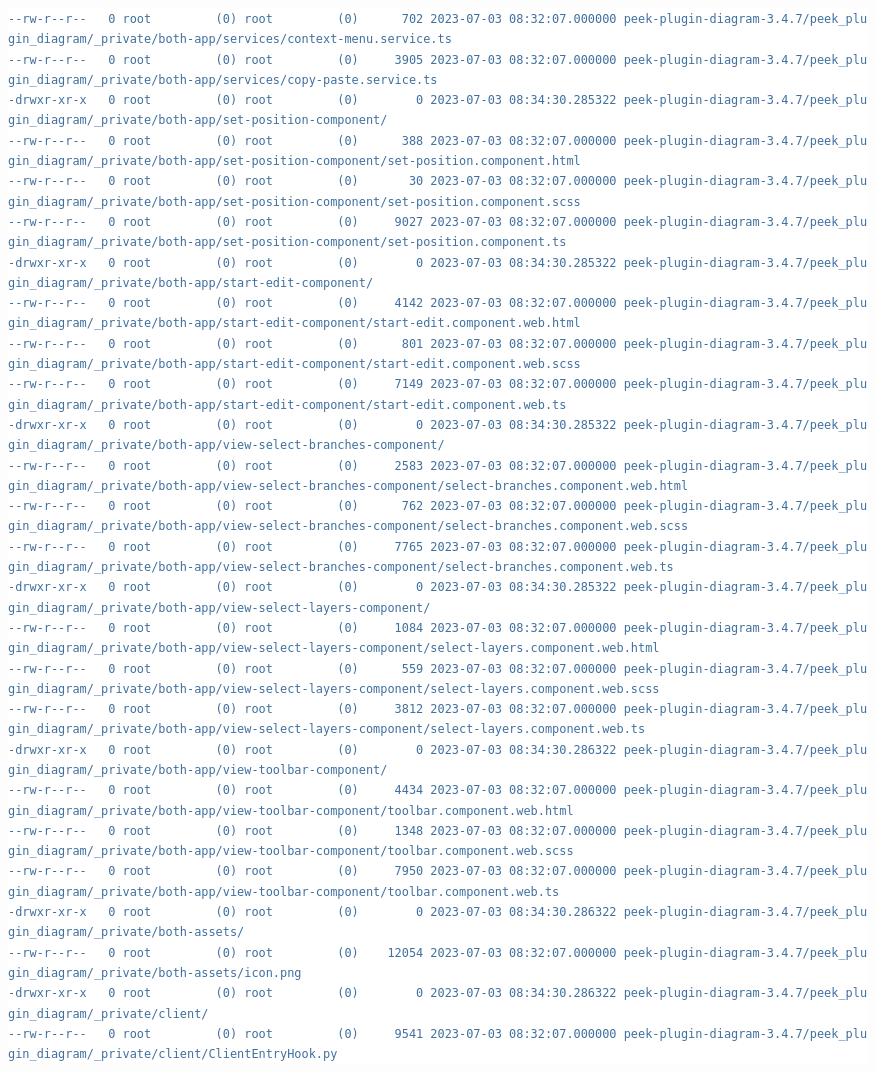 ```diff
--rw-r--r--   0 root         (0) root         (0)      702 2023-07-03 08:32:07.000000 peek-plugin-diagram-3.4.7/peek_plugin_diagram/_private/both-app/services/context-menu.service.ts
--rw-r--r--   0 root         (0) root         (0)     3905 2023-07-03 08:32:07.000000 peek-plugin-diagram-3.4.7/peek_plugin_diagram/_private/both-app/services/copy-paste.service.ts
-drwxr-xr-x   0 root         (0) root         (0)        0 2023-07-03 08:34:30.285322 peek-plugin-diagram-3.4.7/peek_plugin_diagram/_private/both-app/set-position-component/
--rw-r--r--   0 root         (0) root         (0)      388 2023-07-03 08:32:07.000000 peek-plugin-diagram-3.4.7/peek_plugin_diagram/_private/both-app/set-position-component/set-position.component.html
--rw-r--r--   0 root         (0) root         (0)       30 2023-07-03 08:32:07.000000 peek-plugin-diagram-3.4.7/peek_plugin_diagram/_private/both-app/set-position-component/set-position.component.scss
--rw-r--r--   0 root         (0) root         (0)     9027 2023-07-03 08:32:07.000000 peek-plugin-diagram-3.4.7/peek_plugin_diagram/_private/both-app/set-position-component/set-position.component.ts
-drwxr-xr-x   0 root         (0) root         (0)        0 2023-07-03 08:34:30.285322 peek-plugin-diagram-3.4.7/peek_plugin_diagram/_private/both-app/start-edit-component/
--rw-r--r--   0 root         (0) root         (0)     4142 2023-07-03 08:32:07.000000 peek-plugin-diagram-3.4.7/peek_plugin_diagram/_private/both-app/start-edit-component/start-edit.component.web.html
--rw-r--r--   0 root         (0) root         (0)      801 2023-07-03 08:32:07.000000 peek-plugin-diagram-3.4.7/peek_plugin_diagram/_private/both-app/start-edit-component/start-edit.component.web.scss
--rw-r--r--   0 root         (0) root         (0)     7149 2023-07-03 08:32:07.000000 peek-plugin-diagram-3.4.7/peek_plugin_diagram/_private/both-app/start-edit-component/start-edit.component.web.ts
-drwxr-xr-x   0 root         (0) root         (0)        0 2023-07-03 08:34:30.285322 peek-plugin-diagram-3.4.7/peek_plugin_diagram/_private/both-app/view-select-branches-component/
--rw-r--r--   0 root         (0) root         (0)     2583 2023-07-03 08:32:07.000000 peek-plugin-diagram-3.4.7/peek_plugin_diagram/_private/both-app/view-select-branches-component/select-branches.component.web.html
--rw-r--r--   0 root         (0) root         (0)      762 2023-07-03 08:32:07.000000 peek-plugin-diagram-3.4.7/peek_plugin_diagram/_private/both-app/view-select-branches-component/select-branches.component.web.scss
--rw-r--r--   0 root         (0) root         (0)     7765 2023-07-03 08:32:07.000000 peek-plugin-diagram-3.4.7/peek_plugin_diagram/_private/both-app/view-select-branches-component/select-branches.component.web.ts
-drwxr-xr-x   0 root         (0) root         (0)        0 2023-07-03 08:34:30.285322 peek-plugin-diagram-3.4.7/peek_plugin_diagram/_private/both-app/view-select-layers-component/
--rw-r--r--   0 root         (0) root         (0)     1084 2023-07-03 08:32:07.000000 peek-plugin-diagram-3.4.7/peek_plugin_diagram/_private/both-app/view-select-layers-component/select-layers.component.web.html
--rw-r--r--   0 root         (0) root         (0)      559 2023-07-03 08:32:07.000000 peek-plugin-diagram-3.4.7/peek_plugin_diagram/_private/both-app/view-select-layers-component/select-layers.component.web.scss
--rw-r--r--   0 root         (0) root         (0)     3812 2023-07-03 08:32:07.000000 peek-plugin-diagram-3.4.7/peek_plugin_diagram/_private/both-app/view-select-layers-component/select-layers.component.web.ts
-drwxr-xr-x   0 root         (0) root         (0)        0 2023-07-03 08:34:30.286322 peek-plugin-diagram-3.4.7/peek_plugin_diagram/_private/both-app/view-toolbar-component/
--rw-r--r--   0 root         (0) root         (0)     4434 2023-07-03 08:32:07.000000 peek-plugin-diagram-3.4.7/peek_plugin_diagram/_private/both-app/view-toolbar-component/toolbar.component.web.html
--rw-r--r--   0 root         (0) root         (0)     1348 2023-07-03 08:32:07.000000 peek-plugin-diagram-3.4.7/peek_plugin_diagram/_private/both-app/view-toolbar-component/toolbar.component.web.scss
--rw-r--r--   0 root         (0) root         (0)     7950 2023-07-03 08:32:07.000000 peek-plugin-diagram-3.4.7/peek_plugin_diagram/_private/both-app/view-toolbar-component/toolbar.component.web.ts
-drwxr-xr-x   0 root         (0) root         (0)        0 2023-07-03 08:34:30.286322 peek-plugin-diagram-3.4.7/peek_plugin_diagram/_private/both-assets/
--rw-r--r--   0 root         (0) root         (0)    12054 2023-07-03 08:32:07.000000 peek-plugin-diagram-3.4.7/peek_plugin_diagram/_private/both-assets/icon.png
-drwxr-xr-x   0 root         (0) root         (0)        0 2023-07-03 08:34:30.286322 peek-plugin-diagram-3.4.7/peek_plugin_diagram/_private/client/
--rw-r--r--   0 root         (0) root         (0)     9541 2023-07-03 08:32:07.000000 peek-plugin-diagram-3.4.7/peek_plugin_diagram/_private/client/ClientEntryHook.py
```